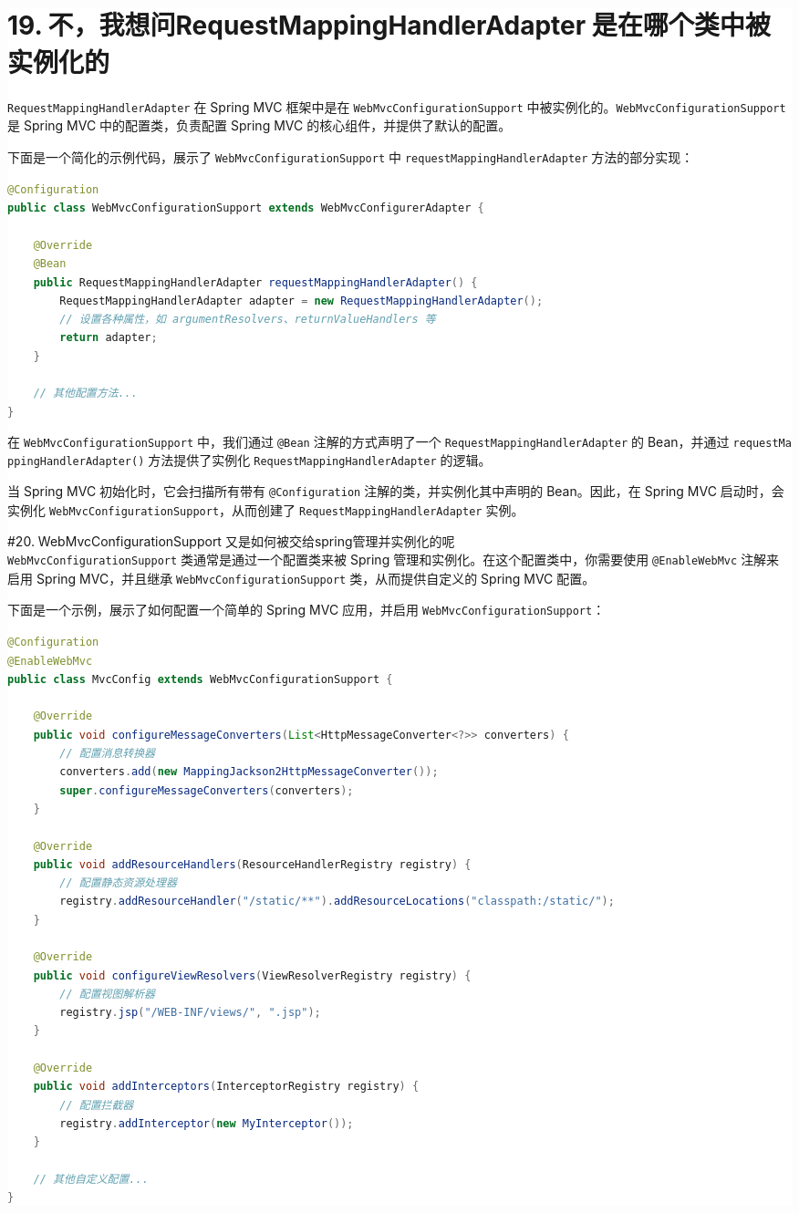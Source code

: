 # 19. 不，我想问RequestMappingHandlerAdapter 是在哪个类中被实例化的   
`RequestMappingHandlerAdapter` 在 Spring MVC 框架中是在 `WebMvcConfigurationSupport` 中被实例化的。`WebMvcConfigurationSupport` 是 Spring MVC 中的配置类，负责配置 Spring MVC 的核心组件，并提供了默认的配置。

下面是一个简化的示例代码，展示了 `WebMvcConfigurationSupport` 中 `requestMappingHandlerAdapter` 方法的部分实现：

```java
@Configuration
public class WebMvcConfigurationSupport extends WebMvcConfigurerAdapter {

    @Override
    @Bean
    public RequestMappingHandlerAdapter requestMappingHandlerAdapter() {
        RequestMappingHandlerAdapter adapter = new RequestMappingHandlerAdapter();
        // 设置各种属性，如 argumentResolvers、returnValueHandlers 等
        return adapter;
    }

    // 其他配置方法...
}
```

在 `WebMvcConfigurationSupport` 中，我们通过 `@Bean` 注解的方式声明了一个 `RequestMappingHandlerAdapter` 的 Bean，并通过 `requestMappingHandlerAdapter()` 方法提供了实例化 `RequestMappingHandlerAdapter` 的逻辑。

当 Spring MVC 初始化时，它会扫描所有带有 `@Configuration` 注解的类，并实例化其中声明的 Bean。因此，在 Spring MVC 启动时，会实例化 `WebMvcConfigurationSupport`，从而创建了 `RequestMappingHandlerAdapter` 实例。   

#20. WebMvcConfigurationSupport 又是如何被交给spring管理并实例化的呢   
`WebMvcConfigurationSupport` 类通常是通过一个配置类来被 Spring 管理和实例化。在这个配置类中，你需要使用 `@EnableWebMvc` 注解来启用 Spring MVC，并且继承 `WebMvcConfigurationSupport` 类，从而提供自定义的 Spring MVC 配置。

下面是一个示例，展示了如何配置一个简单的 Spring MVC 应用，并启用 `WebMvcConfigurationSupport`：

```java
@Configuration
@EnableWebMvc
public class MvcConfig extends WebMvcConfigurationSupport {

    @Override
    public void configureMessageConverters(List<HttpMessageConverter<?>> converters) {
        // 配置消息转换器
        converters.add(new MappingJackson2HttpMessageConverter());
        super.configureMessageConverters(converters);
    }

    @Override
    public void addResourceHandlers(ResourceHandlerRegistry registry) {
        // 配置静态资源处理器
        registry.addResourceHandler("/static/**").addResourceLocations("classpath:/static/");
    }

    @Override
    public void configureViewResolvers(ViewResolverRegistry registry) {
        // 配置视图解析器
        registry.jsp("/WEB-INF/views/", ".jsp");
    }

    @Override
    public void addInterceptors(InterceptorRegistry registry) {
        // 配置拦截器
        registry.addInterceptor(new MyInterceptor());
    }
    
    // 其他自定义配置...
}
```